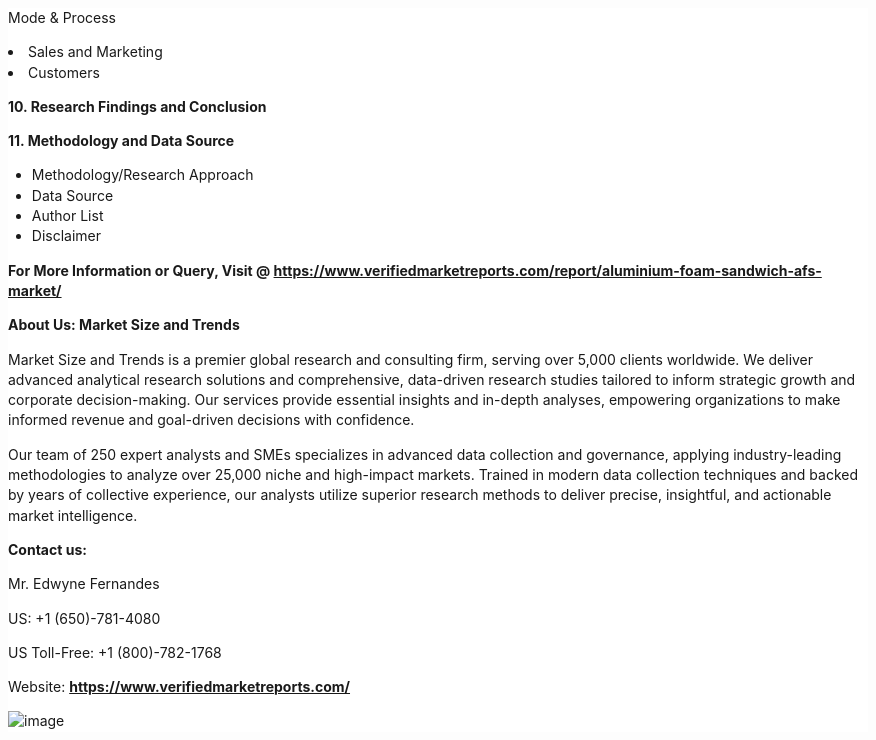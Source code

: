 Mode &amp; Process</li><li>Sales and Marketing</li><li>Customers</li></ul><p><strong>10. Research Findings and Conclusion</strong></p><p><strong>11. Methodology and Data Source</strong></p><ul><li>Methodology/Research Approach</li><li>Data Source</li><li>Author List</li><li>Disclaimer</li></ul></p><p><strong>For More Information or Query, Visit @ <a href="https://www.verifiedmarketreports.com/report/aluminium-foam-sandwich-afs-market/">https://www.verifiedmarketreports.com/report/aluminium-foam-sandwich-afs-market/</a></strong></p><p><strong>About Us: Market Size and Trends</strong></p><p>Market Size and Trends is a premier global research and consulting firm, serving over 5,000 clients worldwide. We deliver advanced analytical research solutions and comprehensive, data-driven research studies tailored to inform strategic growth and corporate decision-making. Our services provide essential insights and in-depth analyses, empowering organizations to make informed revenue and goal-driven decisions with confidence.</p><p>Our team of 250 expert analysts and SMEs specializes in advanced data collection and governance, applying industry-leading methodologies to analyze over 25,000 niche and high-impact markets. Trained in modern data collection techniques and backed by years of collective experience, our analysts utilize superior research methods to deliver precise, insightful, and actionable market intelligence.</p><p><strong>Contact us:</strong></p><p>Mr. Edwyne Fernandes</p><p>US: +1 (650)-781-4080</p><p>US Toll-Free: +1 (800)-782-1768</p><p>Website: <strong><a href="https://www.verifiedmarketreports.com/">https://www.verifiedmarketreports.com/</a></strong></p>
![image](https://github.com/user-attachments/assets/22ce1e9f-98d6-47bc-8391-fbc53af4ae50)

